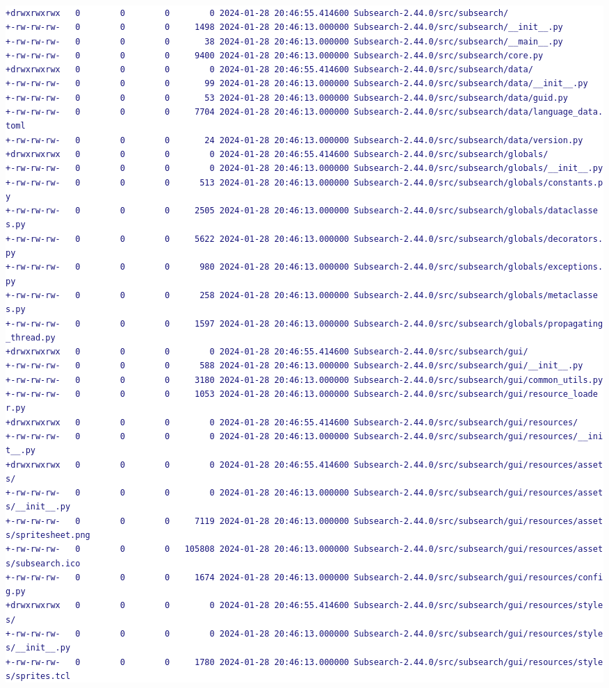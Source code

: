 ```diff
+drwxrwxrwx   0        0        0        0 2024-01-28 20:46:55.414600 Subsearch-2.44.0/src/subsearch/
+-rw-rw-rw-   0        0        0     1498 2024-01-28 20:46:13.000000 Subsearch-2.44.0/src/subsearch/__init__.py
+-rw-rw-rw-   0        0        0       38 2024-01-28 20:46:13.000000 Subsearch-2.44.0/src/subsearch/__main__.py
+-rw-rw-rw-   0        0        0     9400 2024-01-28 20:46:13.000000 Subsearch-2.44.0/src/subsearch/core.py
+drwxrwxrwx   0        0        0        0 2024-01-28 20:46:55.414600 Subsearch-2.44.0/src/subsearch/data/
+-rw-rw-rw-   0        0        0       99 2024-01-28 20:46:13.000000 Subsearch-2.44.0/src/subsearch/data/__init__.py
+-rw-rw-rw-   0        0        0       53 2024-01-28 20:46:13.000000 Subsearch-2.44.0/src/subsearch/data/guid.py
+-rw-rw-rw-   0        0        0     7704 2024-01-28 20:46:13.000000 Subsearch-2.44.0/src/subsearch/data/language_data.toml
+-rw-rw-rw-   0        0        0       24 2024-01-28 20:46:13.000000 Subsearch-2.44.0/src/subsearch/data/version.py
+drwxrwxrwx   0        0        0        0 2024-01-28 20:46:55.414600 Subsearch-2.44.0/src/subsearch/globals/
+-rw-rw-rw-   0        0        0        0 2024-01-28 20:46:13.000000 Subsearch-2.44.0/src/subsearch/globals/__init__.py
+-rw-rw-rw-   0        0        0      513 2024-01-28 20:46:13.000000 Subsearch-2.44.0/src/subsearch/globals/constants.py
+-rw-rw-rw-   0        0        0     2505 2024-01-28 20:46:13.000000 Subsearch-2.44.0/src/subsearch/globals/dataclasses.py
+-rw-rw-rw-   0        0        0     5622 2024-01-28 20:46:13.000000 Subsearch-2.44.0/src/subsearch/globals/decorators.py
+-rw-rw-rw-   0        0        0      980 2024-01-28 20:46:13.000000 Subsearch-2.44.0/src/subsearch/globals/exceptions.py
+-rw-rw-rw-   0        0        0      258 2024-01-28 20:46:13.000000 Subsearch-2.44.0/src/subsearch/globals/metaclasses.py
+-rw-rw-rw-   0        0        0     1597 2024-01-28 20:46:13.000000 Subsearch-2.44.0/src/subsearch/globals/propagating_thread.py
+drwxrwxrwx   0        0        0        0 2024-01-28 20:46:55.414600 Subsearch-2.44.0/src/subsearch/gui/
+-rw-rw-rw-   0        0        0      588 2024-01-28 20:46:13.000000 Subsearch-2.44.0/src/subsearch/gui/__init__.py
+-rw-rw-rw-   0        0        0     3180 2024-01-28 20:46:13.000000 Subsearch-2.44.0/src/subsearch/gui/common_utils.py
+-rw-rw-rw-   0        0        0     1053 2024-01-28 20:46:13.000000 Subsearch-2.44.0/src/subsearch/gui/resource_loader.py
+drwxrwxrwx   0        0        0        0 2024-01-28 20:46:55.414600 Subsearch-2.44.0/src/subsearch/gui/resources/
+-rw-rw-rw-   0        0        0        0 2024-01-28 20:46:13.000000 Subsearch-2.44.0/src/subsearch/gui/resources/__init__.py
+drwxrwxrwx   0        0        0        0 2024-01-28 20:46:55.414600 Subsearch-2.44.0/src/subsearch/gui/resources/assets/
+-rw-rw-rw-   0        0        0        0 2024-01-28 20:46:13.000000 Subsearch-2.44.0/src/subsearch/gui/resources/assets/__init__.py
+-rw-rw-rw-   0        0        0     7119 2024-01-28 20:46:13.000000 Subsearch-2.44.0/src/subsearch/gui/resources/assets/spritesheet.png
+-rw-rw-rw-   0        0        0   105808 2024-01-28 20:46:13.000000 Subsearch-2.44.0/src/subsearch/gui/resources/assets/subsearch.ico
+-rw-rw-rw-   0        0        0     1674 2024-01-28 20:46:13.000000 Subsearch-2.44.0/src/subsearch/gui/resources/config.py
+drwxrwxrwx   0        0        0        0 2024-01-28 20:46:55.414600 Subsearch-2.44.0/src/subsearch/gui/resources/styles/
+-rw-rw-rw-   0        0        0        0 2024-01-28 20:46:13.000000 Subsearch-2.44.0/src/subsearch/gui/resources/styles/__init__.py
+-rw-rw-rw-   0        0        0     1780 2024-01-28 20:46:13.000000 Subsearch-2.44.0/src/subsearch/gui/resources/styles/sprites.tcl
```